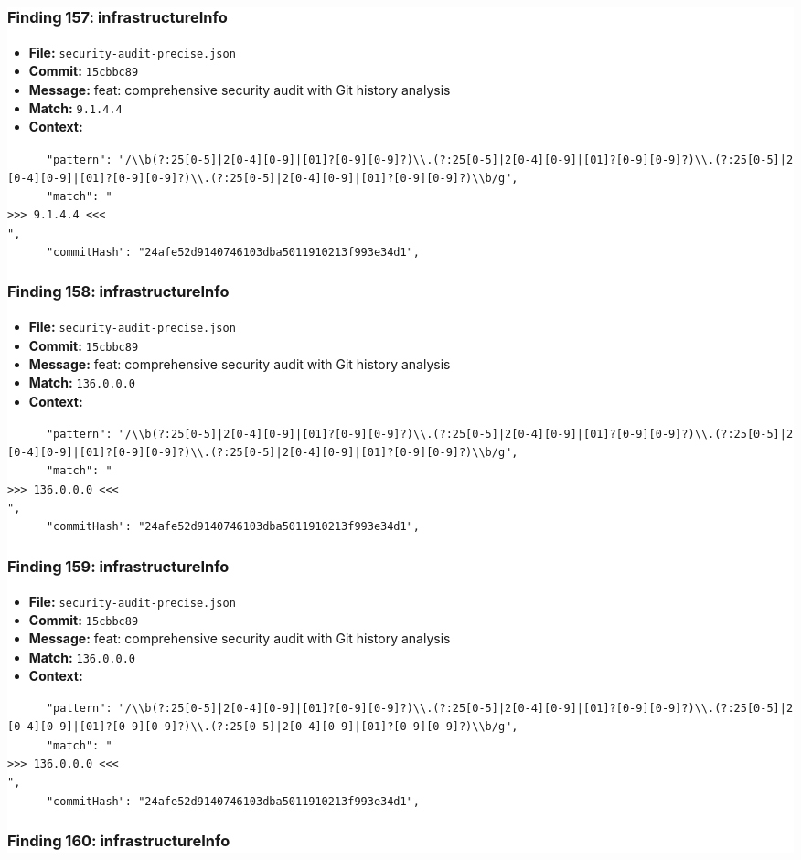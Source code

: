 
### Finding 157: infrastructureInfo

- **File:** `security-audit-precise.json`
- **Commit:** `15cbbc89`
- **Message:** feat: comprehensive security audit with Git history analysis
- **Match:** `9.1.4.4`
- **Context:**
```
      "pattern": "/\\b(?:25[0-5]|2[0-4][0-9]|[01]?[0-9][0-9]?)\\.(?:25[0-5]|2[0-4][0-9]|[01]?[0-9][0-9]?)\\.(?:25[0-5]|2[0-4][0-9]|[01]?[0-9][0-9]?)\\.(?:25[0-5]|2[0-4][0-9]|[01]?[0-9][0-9]?)\\b/g",
      "match": "
>>> 9.1.4.4 <<<
",
      "commitHash": "24afe52d9140746103dba5011910213f993e34d1",
```


### Finding 158: infrastructureInfo

- **File:** `security-audit-precise.json`
- **Commit:** `15cbbc89`
- **Message:** feat: comprehensive security audit with Git history analysis
- **Match:** `136.0.0.0`
- **Context:**
```
      "pattern": "/\\b(?:25[0-5]|2[0-4][0-9]|[01]?[0-9][0-9]?)\\.(?:25[0-5]|2[0-4][0-9]|[01]?[0-9][0-9]?)\\.(?:25[0-5]|2[0-4][0-9]|[01]?[0-9][0-9]?)\\.(?:25[0-5]|2[0-4][0-9]|[01]?[0-9][0-9]?)\\b/g",
      "match": "
>>> 136.0.0.0 <<<
",
      "commitHash": "24afe52d9140746103dba5011910213f993e34d1",
```


### Finding 159: infrastructureInfo

- **File:** `security-audit-precise.json`
- **Commit:** `15cbbc89`
- **Message:** feat: comprehensive security audit with Git history analysis
- **Match:** `136.0.0.0`
- **Context:**
```
      "pattern": "/\\b(?:25[0-5]|2[0-4][0-9]|[01]?[0-9][0-9]?)\\.(?:25[0-5]|2[0-4][0-9]|[01]?[0-9][0-9]?)\\.(?:25[0-5]|2[0-4][0-9]|[01]?[0-9][0-9]?)\\.(?:25[0-5]|2[0-4][0-9]|[01]?[0-9][0-9]?)\\b/g",
      "match": "
>>> 136.0.0.0 <<<
",
      "commitHash": "24afe52d9140746103dba5011910213f993e34d1",
```


### Finding 160: infrastructureInfo

